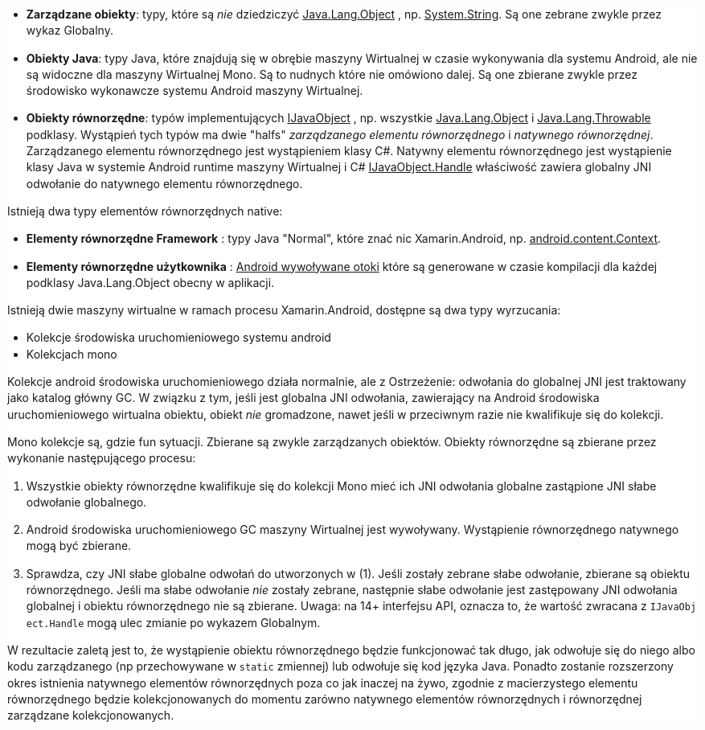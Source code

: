 -   **Zarządzane obiekty**: typy, które są *nie* dziedziczyć [Java.Lang.Object](https://developer.xamarin.com/api/type/Java.Lang.Object/) , np. [System.String](https://developer.xamarin.com/api/type/System.String/). 
    Są one zebrane zwykle przez wykaz Globalny. 

-   **Obiekty Java**: typy Java, które znajdują się w obrębie maszyny Wirtualnej w czasie wykonywania dla systemu Android, ale nie są widoczne dla maszyny Wirtualnej Mono. Są to nudnych które nie omówiono dalej. Są one zbierane zwykle przez środowisko wykonawcze systemu Android maszyny Wirtualnej. 

-   **Obiekty równorzędne**: typów implementujących [IJavaObject](https://developer.xamarin.com/api/type/Android.Runtime.IJavaObject/) , np. wszystkie [Java.Lang.Object](https://developer.xamarin.com/api/type/Java.Lang.Object/) i [Java.Lang.Throwable](https://developer.xamarin.com/api/type/Java.Lang.Throwable/) podklasy. Wystąpień tych typów ma dwie "halfs" *zarządzanego elementu równorzędnego* i *natywnego równorzędnej*. Zarządzanego elementu równorzędnego jest wystąpieniem klasy C#. Natywny elementu równorzędnego jest wystąpienie klasy Java w systemie Android runtime maszyny Wirtualnej i C# [IJavaObject.Handle](https://developer.xamarin.com/api/property/Android.Runtime.IJavaObject.Handle/) właściwość zawiera globalny JNI odwołanie do natywnego elementu równorzędnego. 


Istnieją dwa typy elementów równorzędnych native:

-   **Elementy równorzędne Framework** : typy Java "Normal", które znać nic Xamarin.Android, np. [android.content.Context](https://developer.xamarin.com/api/type/Android.Content.Context/).

-   **Elementy równorzędne użytkownika** : [Android wywoływane otoki](~/android/platform/java-integration/working-with-jni.md) które są generowane w czasie kompilacji dla każdej podklasy Java.Lang.Object obecny w aplikacji.


Istnieją dwie maszyny wirtualne w ramach procesu Xamarin.Android, dostępne są dwa typy wyrzucania:

-   Kolekcje środowiska uruchomieniowego systemu android 
-   Kolekcjach mono 

Kolekcje android środowiska uruchomieniowego działa normalnie, ale z Ostrzeżenie: odwołania do globalnej JNI jest traktowany jako katalog główny GC. W związku z tym, jeśli jest globalna JNI odwołania, zawierający na Android środowiska uruchomieniowego wirtualna obiektu, obiekt *nie* gromadzone, nawet jeśli w przeciwnym razie nie kwalifikuje się do kolekcji.

Mono kolekcje są, gdzie fun sytuacji. Zbierane są zwykle zarządzanych obiektów. Obiekty równorzędne są zbierane przez wykonanie następującego procesu:

1.  Wszystkie obiekty równorzędne kwalifikuje się do kolekcji Mono mieć ich JNI odwołania globalne zastąpione JNI słabe odwołanie globalnego. 

2.  Android środowiska uruchomieniowego GC maszyny Wirtualnej jest wywoływany. Wystąpienie równorzędnego natywnego mogą być zbierane. 

3.  Sprawdza, czy JNI słabe globalne odwołań do utworzonych w (1). Jeśli zostały zebrane słabe odwołanie, zbierane są obiektu równorzędnego. Jeśli ma słabe odwołanie *nie* zostały zebrane, następnie słabe odwołanie jest zastępowany JNI odwołania globalnej i obiektu równorzędnego nie są zbierane. Uwaga: na 14+ interfejsu API, oznacza to, że wartość zwracana z `IJavaObject.Handle` mogą ulec zmianie po wykazem Globalnym. 

W rezultacie zaletą jest to, że wystąpienie obiektu równorzędnego będzie funkcjonować tak długo, jak odwołuje się do niego albo kodu zarządzanego (np przechowywane w `static` zmiennej) lub odwołuje się kod języka Java. Ponadto zostanie rozszerzony okres istnienia natywnego elementów równorzędnych poza co jak inaczej na żywo, zgodnie z macierzystego elementu równorzędnego będzie kolekcjonowanych do momentu zarówno natywnego elementów równorzędnych i równorzędnej zarządzane kolekcjonowanych.
